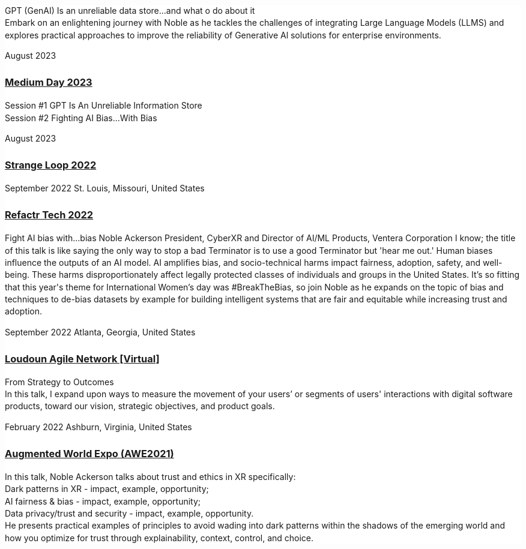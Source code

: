 GPT (GenAI) Is an unreliable data store...and what o do about it \
Embark on an enlightening journey with Noble as he tackles the challenges of integrating Large Language Models (LLMS) and explores practical approaches to improve the reliability of Generative Al solutions for enterprise environments.

August 2023


### [Medium Day 2023](https://app.hopin.com/events/medium-day-2023/replay)

Session #1 GPT Is An Unreliable Information Store \
Session #2 Fighting AI Bias...With Bias

August 2023


### [Strange Loop 2022](https://thestrangeloop.com/)

September 2022 St. Louis, Missouri, United States


### [Refactr Tech 2022](https://www.refactr.tech/sessions/Fighting-AI-bias-with...bias)

Fight AI bias with…bias Noble Ackerson President, CyberXR and Director of AI/ML Products, Ventera Corporation I know; the title of this talk is like saying the only way to stop a bad Terminator is to use a good Terminator but 'hear me out.' Human biases influence the outputs of an AI model. AI amplifies bias, and socio-technical harms impact fairness, adoption, safety, and well-being. These harms disproportionately affect legally protected classes of individuals and groups in the United States. It’s so fitting that this year's theme for International Women’s day was #BreakTheBias, so join Noble as he expands on the topic of bias and techniques to de-bias datasets by example for building intelligent systems that are fair and equitable while increasing trust and adoption.

September 2022 Atlanta, Georgia, United States


### [Loudoun Agile Network [Virtual]](https://www.meetup.com/loudoun-agile-network/)

From Strategy to Outcomes \
In this talk, I expand upon ways to measure the movement of your users’ or segments of users' interactions with digital software products, toward our vision, strategic objectives, and product goals.

February 2022 Ashburn, Virginia, United States


### [Augmented World Expo (AWE2021)](https://www.awexr.com/usa-2021/agenda/2379-shadows-of-the-emerging-worlds-trust-ethics-in-xr)

In this talk, Noble Ackerson talks about trust and ethics in XR specifically: \
Dark patterns in XR - impact, example, opportunity; \
AI fairness & bias - impact, example, opportunity; \
Data privacy/trust and security - impact, example, opportunity. \
He presents practical examples of principles to avoid wading into dark patterns within the shadows of the emerging world and how you optimize for trust through explainability, context, control, and choice.
